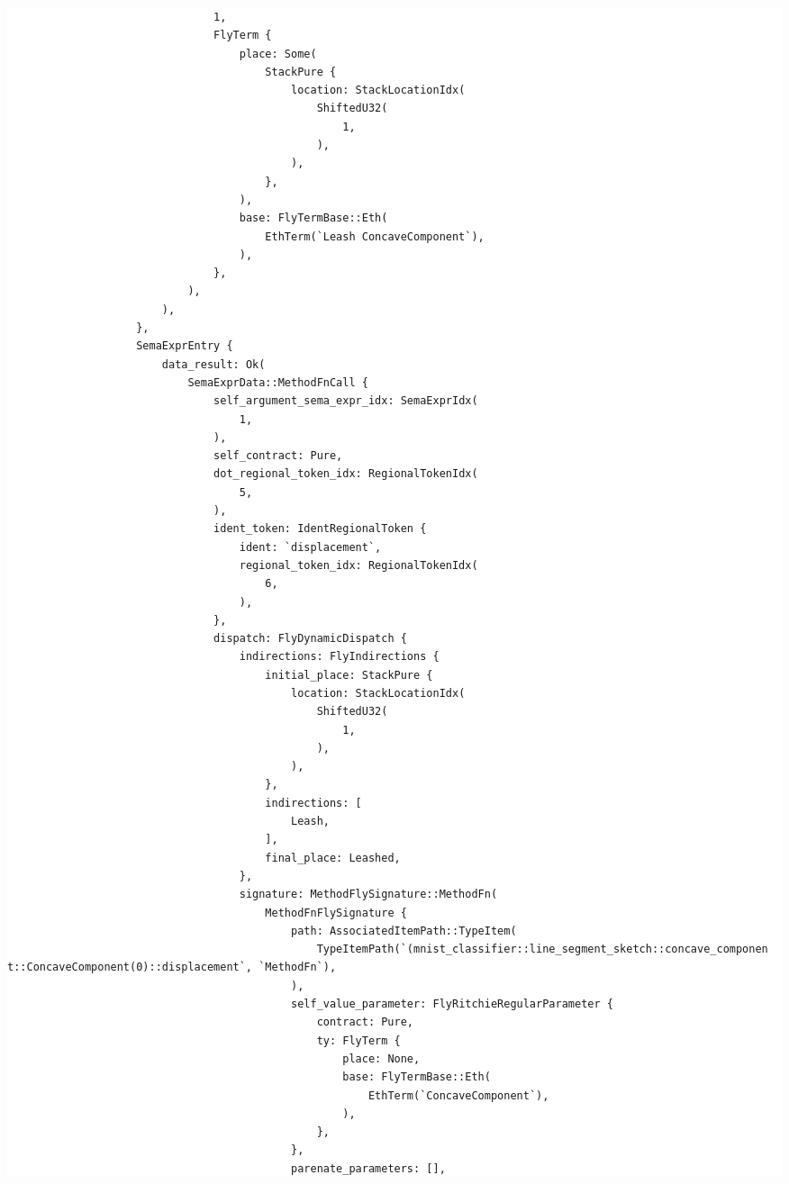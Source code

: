                                     1,
                                    FlyTerm {
                                        place: Some(
                                            StackPure {
                                                location: StackLocationIdx(
                                                    ShiftedU32(
                                                        1,
                                                    ),
                                                ),
                                            },
                                        ),
                                        base: FlyTermBase::Eth(
                                            EthTerm(`Leash ConcaveComponent`),
                                        ),
                                    },
                                ),
                            ),
                        },
                        SemaExprEntry {
                            data_result: Ok(
                                SemaExprData::MethodFnCall {
                                    self_argument_sema_expr_idx: SemaExprIdx(
                                        1,
                                    ),
                                    self_contract: Pure,
                                    dot_regional_token_idx: RegionalTokenIdx(
                                        5,
                                    ),
                                    ident_token: IdentRegionalToken {
                                        ident: `displacement`,
                                        regional_token_idx: RegionalTokenIdx(
                                            6,
                                        ),
                                    },
                                    dispatch: FlyDynamicDispatch {
                                        indirections: FlyIndirections {
                                            initial_place: StackPure {
                                                location: StackLocationIdx(
                                                    ShiftedU32(
                                                        1,
                                                    ),
                                                ),
                                            },
                                            indirections: [
                                                Leash,
                                            ],
                                            final_place: Leashed,
                                        },
                                        signature: MethodFlySignature::MethodFn(
                                            MethodFnFlySignature {
                                                path: AssociatedItemPath::TypeItem(
                                                    TypeItemPath(`(mnist_classifier::line_segment_sketch::concave_component::ConcaveComponent(0)::displacement`, `MethodFn`),
                                                ),
                                                self_value_parameter: FlyRitchieRegularParameter {
                                                    contract: Pure,
                                                    ty: FlyTerm {
                                                        place: None,
                                                        base: FlyTermBase::Eth(
                                                            EthTerm(`ConcaveComponent`),
                                                        ),
                                                    },
                                                },
                                                parenate_parameters: [],